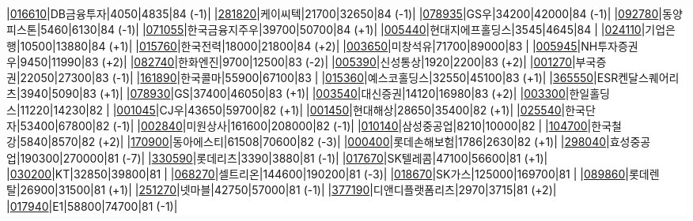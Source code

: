 |[016610](https://finance.daum.net/quotes/A016610)|DB금융투자|4050|4835|84 (-1)|
|[281820](https://finance.daum.net/quotes/A281820)|케이씨텍|21700|32650|84 (-1)|
|[078935](https://finance.daum.net/quotes/A078935)|GS우|34200|42000|84 (-1)|
|[092780](https://finance.daum.net/quotes/A092780)|동양피스톤|5460|6130|84 (-1)|
|[071055](https://finance.daum.net/quotes/A071055)|한국금융지주우|39700|50700|84 (+1)|
|[005440](https://finance.daum.net/quotes/A005440)|현대지에프홀딩스|3545|4645|84 |
|[024110](https://finance.daum.net/quotes/A024110)|기업은행|10500|13880|84 (+1)|
|[015760](https://finance.daum.net/quotes/A015760)|한국전력|18000|21800|84 (+2)|
|[003650](https://finance.daum.net/quotes/A003650)|미창석유|71700|89000|83 |
|[005945](https://finance.daum.net/quotes/A005945)|NH투자증권우|9450|11990|83 (+2)|
|[082740](https://finance.daum.net/quotes/A082740)|한화엔진|9700|12500|83 (-2)|
|[005390](https://finance.daum.net/quotes/A005390)|신성통상|1920|2200|83 (+2)|
|[001270](https://finance.daum.net/quotes/A001270)|부국증권|22050|27300|83 (-1)|
|[161890](https://finance.daum.net/quotes/A161890)|한국콜마|55900|67100|83 |
|[015360](https://finance.daum.net/quotes/A015360)|예스코홀딩스|32550|45100|83 (+1)|
|[365550](https://finance.daum.net/quotes/A365550)|ESR켄달스퀘어리츠|3940|5090|83 (+1)|
|[078930](https://finance.daum.net/quotes/A078930)|GS|37400|46050|83 (+1)|
|[003540](https://finance.daum.net/quotes/A003540)|대신증권|14120|16980|83 (+2)|
|[003300](https://finance.daum.net/quotes/A003300)|한일홀딩스|11220|14230|82 |
|[001045](https://finance.daum.net/quotes/A001045)|CJ우|43650|59700|82 (+1)|
|[001450](https://finance.daum.net/quotes/A001450)|현대해상|28650|35400|82 (+1)|
|[025540](https://finance.daum.net/quotes/A025540)|한국단자|53400|67800|82 (-1)|
|[002840](https://finance.daum.net/quotes/A002840)|미원상사|161600|208000|82 (-1)|
|[010140](https://finance.daum.net/quotes/A010140)|삼성중공업|8210|10000|82 |
|[104700](https://finance.daum.net/quotes/A104700)|한국철강|5840|8570|82 (+2)|
|[170900](https://finance.daum.net/quotes/A170900)|동아에스티|61508|70600|82 (-3)|
|[000400](https://finance.daum.net/quotes/A000400)|롯데손해보험|1786|2630|82 (+1)|
|[298040](https://finance.daum.net/quotes/A298040)|효성중공업|190300|270000|81 (-7)|
|[330590](https://finance.daum.net/quotes/A330590)|롯데리츠|3390|3880|81 (-1)|
|[017670](https://finance.daum.net/quotes/A017670)|SK텔레콤|47100|56600|81 (+1)|
|[030200](https://finance.daum.net/quotes/A030200)|KT|32850|39800|81 |
|[068270](https://finance.daum.net/quotes/A068270)|셀트리온|144600|190200|81 (-3)|
|[018670](https://finance.daum.net/quotes/A018670)|SK가스|125000|169700|81 |
|[089860](https://finance.daum.net/quotes/A089860)|롯데렌탈|26900|31500|81 (+1)|
|[251270](https://finance.daum.net/quotes/A251270)|넷마블|42750|57000|81 (-1)|
|[377190](https://finance.daum.net/quotes/A377190)|디앤디플랫폼리츠|2970|3715|81 (+2)|
|[017940](https://finance.daum.net/quotes/A017940)|E1|58800|74700|81 (-1)|